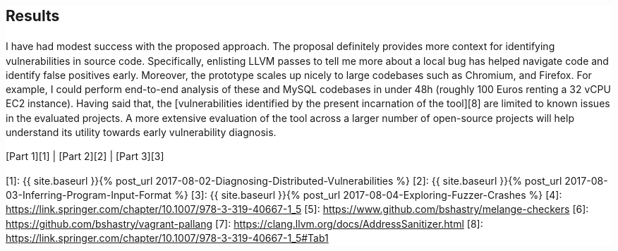 ## Results

I have had modest success with the proposed approach. The proposal definitely provides more context for identifying vulnerabilities in source code. Specifically, enlisting LLVM passes to tell me more about a local bug has helped navigate code and identify false positives early. Moreover, the prototype scales up nicely to large codebases such as Chromium, and Firefox. For example, I could perform end-to-end analysis of these and MySQL codebases in under 48h (roughly 100 Euros renting a 32 vCPU EC2 instance). Having said that, the [vulnerabilities identified by the present incarnation of the tool][8] are limited to known issues in the evaluated projects. A more extensive evaluation of the tool across a larger number of open-source projects will help understand its utility towards early vulnerability diagnosis.

[Part 1][1] \| [Part 2][2] \| [Part 3][3]

[1]: {{ site.baseurl }}{% post_url 2017-08-02-Diagnosing-Distributed-Vulnerabilities %}
[2]: {{ site.baseurl }}{% post_url 2017-08-03-Inferring-Program-Input-Format %}
[3]: {{ site.baseurl }}{% post_url 2017-08-04-Exploring-Fuzzer-Crashes %}
[4]: https://link.springer.com/chapter/10.1007/978-3-319-40667-1_5
[5]: https://www.github.com/bshastry/melange-checkers
[6]: https://github.com/bshastry/vagrant-pallang
[7]: https://clang.llvm.org/docs/AddressSanitizer.html
[8]: https://link.springer.com/chapter/10.1007/978-3-319-40667-1_5#Tab1
